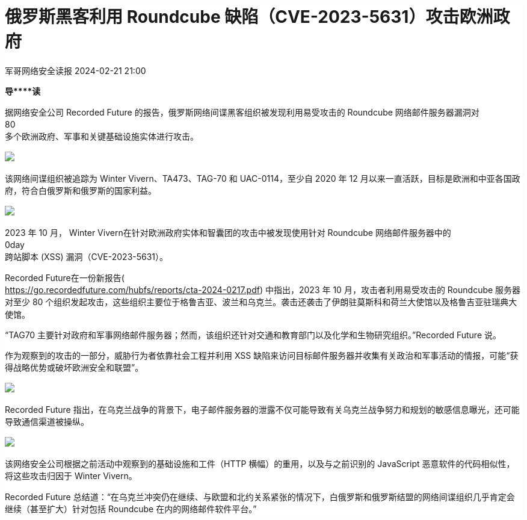 #  俄罗斯黑客利用 Roundcube 缺陷（CVE-2023-5631）攻击欧洲政府   
 军哥网络安全读报   2024-02-21 21:00  
  
**导****读**  
  
  
  
据网络安全公司 Recorded Future 的报告，俄罗斯网络间谍黑客组织被发现利用易受攻击的 Roundcube 网络邮件服务器漏洞对  
80  
多个欧洲政府、军事和关键基础设施实体进行攻击。  
  
![](https://mmbiz.qpic.cn/mmbiz_png/AnRWZJZfVaFGjjCnibNxaKicTibkoMUI9TJAJTUNaHHic2CUTUibEESeAsgSFPmC5dMpnkDyME6uAH0H8peynmwxOpQ/640?wx_fmt=png&from=appmsg "")  
  
  
该网络间谍组织被追踪为
Winter Vivern、TA473、TAG-70 和 UAC-0114，至少自 2020 年 12
月以来一直活跃，目标是欧洲和中亚各国政府，符合白俄罗斯和俄罗斯的国家利益。  
  
![](https://mmbiz.qpic.cn/mmbiz_png/AnRWZJZfVaFGjjCnibNxaKicTibkoMUI9TJ9aome1wGN8twF8XWZekuP7QUib9EgeEz4AuPYud10BFQicz0pZiarHeBQ/640?wx_fmt=png&from=appmsg "")  
  
  
2023 年 10 月， Winter Vivern在针对欧洲政府实体和智囊团的攻击中被发现使用针对 Roundcube
网络邮件服务器中的  
0day   
跨站脚本 (XSS)
漏洞（CVE-2023-5631）。  
  
  
Recorded
Future在一份新报告(  
https://go.recordedfuture.com/hubfs/reports/cta-2024-0217.pdf)
中指出，2023 年 10 月，攻击者利用易受攻击的 Roundcube 服务器对至少 80
个组织发起攻击，这些组织主要位于格鲁吉亚、波兰和乌克兰。袭击还袭击了伊朗驻莫斯科和荷兰大使馆以及格鲁吉亚驻瑞典大使馆。  
  
  
“TAG70
主要针对政府和军事网络邮件服务器；然而，该组织还针对交通和教育部门以及化学和生物研究组织。”Recorded Future 说。  
  
  
作为观察到的攻击的一部分，威胁行为者依靠社会工程并利用
XSS 缺陷来访问目标邮件服务器并收集有关政治和军事活动的情报，可能“获得战略优势或破坏欧洲安全和联盟”。  
  
![](https://mmbiz.qpic.cn/mmbiz_png/AnRWZJZfVaFGjjCnibNxaKicTibkoMUI9TJ7WdhPic1P7lkV9ic4XiaFmHzOEz0QleEcxqykHMiacxsibvnUeB34FibiaDHA/640?wx_fmt=png&from=appmsg "")  
  
  
Recorded
Future 指出，在乌克兰战争的背景下，电子邮件服务器的泄露不仅可能导致有关乌克兰战争努力和规划的敏感信息曝光，还可能导致通信渠道被操纵。  
  
![](https://mmbiz.qpic.cn/mmbiz_png/AnRWZJZfVaFGjjCnibNxaKicTibkoMUI9TJOMzlnIiaejHHzFafurRHpGpKo1licdPibqTgRciboCmiaYmQmGYr4folia5w/640?wx_fmt=png&from=appmsg "")  
  
  
该网络安全公司根据之前活动中观察到的基础设施和工件（HTTP
横幅）的重用，以及与之前识别的 JavaScript 恶意软件的代码相似性，将这些攻击归因于 Winter Vivern。  
  
  
Recorded
Future 总结道：“在乌克兰冲突仍在继续、与欧盟和北约关系紧张的情况下，白俄罗斯和俄罗斯结盟的网络间谍组织几乎肯定会继续（甚至扩大）针对包括
Roundcube 在内的网络邮件软件平台。”  
  